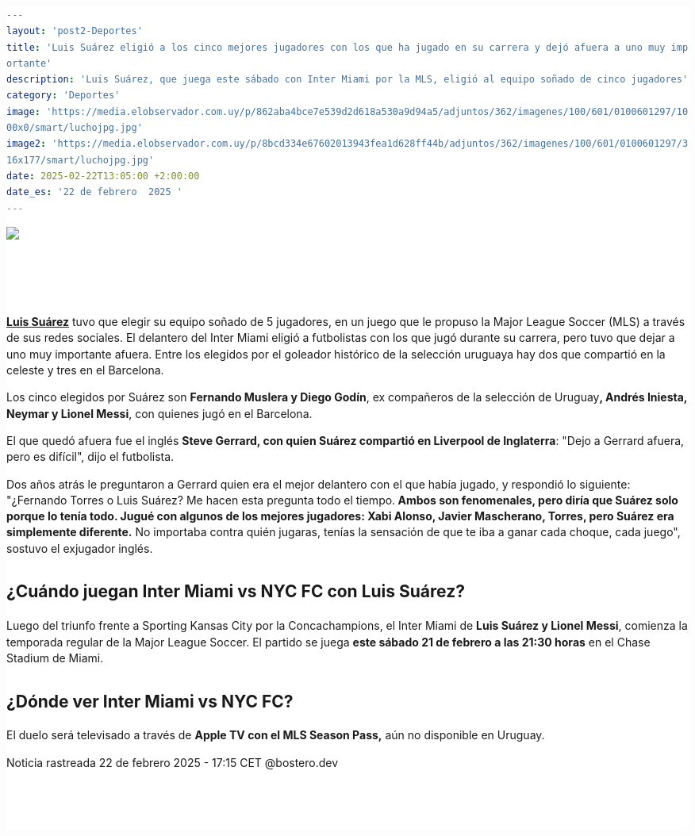 ```yaml
---
layout: 'post2-Deportes'
title: 'Luis Suárez eligió a los cinco mejores jugadores con los que ha jugado en su carrera y dejó afuera a uno muy importante'
description: 'Luis Suárez, que juega este sábado con Inter Miami por la MLS, eligió al equipo soñado de cinco jugadores'
category: 'Deportes'
image: 'https://media.elobservador.com.uy/p/862aba4bce7e539d2d618a530a9d94a5/adjuntos/362/imagenes/100/601/0100601297/1000x0/smart/luchojpg.jpg'
image2: 'https://media.elobservador.com.uy/p/8bcd334e67602013943fea1d628ff44b/adjuntos/362/imagenes/100/601/0100601297/316x177/smart/luchojpg.jpg'
date: 2025-02-22T13:05:00 +2:00:00
date_es: '22 de febrero  2025 '
---
```


<html>
<img style='width: 100%' src='{{ page.image | prepend: base.url }}'><div style='height: 75px'></div>
<p><strong><a href="https://www.elobservador.com.uy/futbol-internacional/inter-miami-vs-new-york-city-cuando-juega-luis-suarez-la-primera-fecha-la-mls-2025-y-donde-verlo-n5986103" rel="follow" target="_blank">Luis Suárez</a></strong> tuvo que elegir su equipo soñado de 5 jugadores, en un juego que le propuso la Major League Soccer (MLS) a través de sus redes sociales. El delantero del Inter Miami eligió a futbolistas con los que jugó durante su carrera, pero tuvo que dejar a uno muy importante afuera. Entre los elegidos por el goleador histórico de la selección uruguaya hay dos que compartió en la celeste y tres en el Barcelona.</p><p>Los cinco elegidos por Suárez son <strong>Fernando Muslera y Diego Godín</strong>, ex compañeros de la selección de Uruguay<strong>, Andrés Iniesta, Neymar y Lionel Messi</strong>, con quienes jugó en el Barcelona.</p><p>El que quedó afuera fue el inglés <strong>Steve Gerrard, con quien Suárez compartió en Liverpool de Inglaterra</strong>: "Dejo a Gerrard afuera, pero es difícil", dijo el futbolista.</p><p>Dos años atrás le preguntaron a Gerrard quien era el mejor delantero con el que había jugado, y respondió lo siguiente: "¿Fernando Torres o Luis Suárez? Me hacen esta pregunta todo el tiempo.<strong> Ambos son fenomenales, pero diría que Suárez solo porque lo tenía todo. Jugué con algunos de los mejores jugadores: Xabi Alonso, Javier Mascherano, Torres, pero Suárez era simplemente diferente.</strong> No importaba contra quién jugaras, tenías la sensación de que te iba a ganar cada choque, cada juego", sostuvo el exjugador inglés.</p><h2> ¿Cuándo juegan Inter Miami vs NYC FC con Luis Suárez?</h2><p>Luego del triunfo frente a Sporting Kansas City por la Concachampions, el Inter Miami de <strong>Luis Suárez y Lionel Messi</strong>, comienza la temporada regular de la Major League Soccer. El partido se juega <strong>este sábado 21 de febrero a las 21:30 horas</strong> en el Chase Stadium de Miami.</p><h2>¿Dónde ver Inter Miami vs NYC FC?</h2><p>El duelo será televisado a través de <strong>Apple TV con el MLS Season Pass,</strong> aún no disponible en Uruguay.</p><div class='info_rastreador text-muted'><p class='text-muted post-date-font mt-3 mb-2'>Noticia rastreada 22 de febrero  2025  -  17:15 CET @bostero.dev</p></div>
<div style='height: 60px;'></div>
</html>

